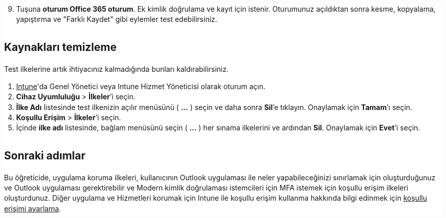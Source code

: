 9. Tuşuna **oturum Office 365 oturum**. Ek kimlik doğrulama ve kayıt için istenir. Oturumunuz açıldıktan sonra kesme, kopyalama, yapıştırma ve "Farklı Kaydet" gibi eylemler test edebilirsiniz.  

## <a name="clean-up-resources"></a>Kaynakları temizleme  
Test ilkelerine artık ihtiyacınız kalmadığında bunları kaldırabilirsiniz.  
1. [Intune](https://go.microsoft.com/fwlink/?linkid=2090973)'da Genel Yönetici veya Intune Hizmet Yöneticisi olarak oturum açın.  
2. **Cihaz Uyumluluğu** > **İlkeler**’i seçin.  
3. **İlke Adı** listesinde test ilkenizin açılır menüsünü ( **...** ) seçin ve daha sonra **Sil**’e tıklayın. Onaylamak için **Tamam**’ı seçin.  
4. **Koşullu Erişim** > **İlkeler**’i seçin.  
5. İçinde **ilke adı** listesinde, bağlam menüsünü seçin ( **...** ) her sınama ilkelerini ve ardından **Sil**. Onaylamak için **Evet**’i seçin.  

 ## <a name="next-steps"></a>Sonraki adımlar  
Bu öğreticide, uygulama koruma ilkeleri, kullanıcının Outlook uygulaması ile neler yapabileceğinizi sınırlamak için oluşturduğunuz ve Outlook uygulaması gerektirebilir ve Modern kimlik doğrulaması istemcileri için MFA istemek için koşullu erişim ilkeleri oluşturdunuz. Diğer uygulama ve Hizmetleri korumak için Intune ile koşullu erişim kullanma hakkında bilgi edinmek için [koşullu erişimi ayarlama](conditional-access.md).
